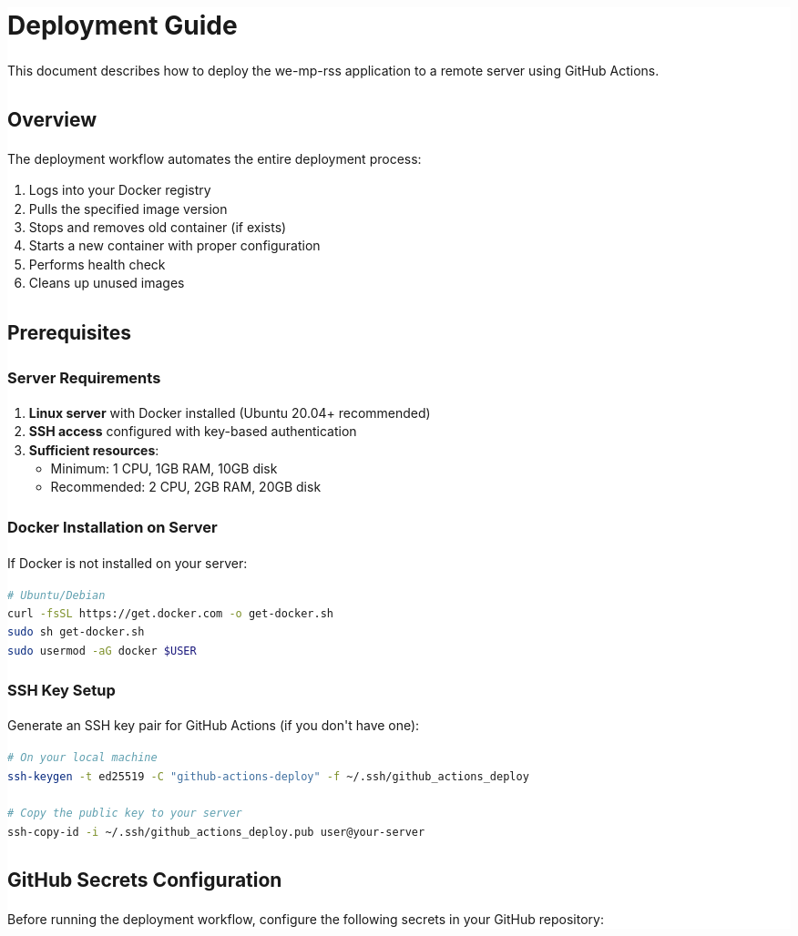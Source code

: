 # Deployment Guide

This document describes how to deploy the we-mp-rss application to a remote server using GitHub Actions.

## Overview

The deployment workflow automates the entire deployment process:
1. Logs into your Docker registry
2. Pulls the specified image version
3. Stops and removes old container (if exists)
4. Starts a new container with proper configuration
5. Performs health check
6. Cleans up unused images

## Prerequisites

### Server Requirements

1. **Linux server** with Docker installed (Ubuntu 20.04+ recommended)
2. **SSH access** configured with key-based authentication
3. **Sufficient resources**:
   - Minimum: 1 CPU, 1GB RAM, 10GB disk
   - Recommended: 2 CPU, 2GB RAM, 20GB disk

### Docker Installation on Server

If Docker is not installed on your server:

```bash
# Ubuntu/Debian
curl -fsSL https://get.docker.com -o get-docker.sh
sudo sh get-docker.sh
sudo usermod -aG docker $USER
```

### SSH Key Setup

Generate an SSH key pair for GitHub Actions (if you don't have one):

```bash
# On your local machine
ssh-keygen -t ed25519 -C "github-actions-deploy" -f ~/.ssh/github_actions_deploy

# Copy the public key to your server
ssh-copy-id -i ~/.ssh/github_actions_deploy.pub user@your-server
```

## GitHub Secrets Configuration

Before running the deployment workflow, configure the following secrets in your GitHub repository:
